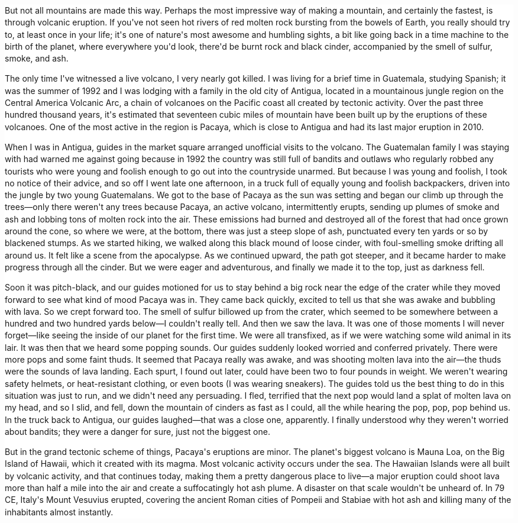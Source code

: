But not all mountains are made this way. Perhaps the most impressive way of making a mountain, and certainly the fastest, is through volcanic eruption. If you've not seen hot rivers of red molten rock bursting from the bowels of Earth, you really should try to, at least once in your life; it's one of nature's most awesome and humbling sights, a bit like going back in a time machine to the birth of the planet, where everywhere you'd look, there'd be burnt rock and black cinder, accompanied by the smell of sulfur, smoke, and ash.

The only time I've witnessed a live volcano, I very nearly got killed. I was living for a brief time in Guatemala, studying Spanish; it was the summer of 1992 and I was lodging with a family in the old city of Antigua, located in a mountainous jungle region on the Central America Volcanic Arc, a chain of volcanoes on the Pacific coast all created by tectonic activity. Over the past three hundred thousand years, it's estimated that seventeen cubic miles of mountain have been built up by the eruptions of these volcanoes. One of the most active in the region is Pacaya, which is close to Antigua and had its last major eruption in 2010.

When I was in Antigua, guides in the market square arranged unofficial visits to the volcano. The Guatemalan family I was staying with had warned me against going because in 1992 the country was still full of bandits and outlaws who regularly robbed any tourists who were young and foolish enough to go out into the countryside unarmed. But because I was young and foolish, I took no notice of their advice, and so off I went late one afternoon, in a truck full of equally young and foolish backpackers, driven into the jungle by two young Guatemalans. We got to the base of Pacaya as the sun was setting and began our climb up through the trees—only there weren't any trees because Pacaya, an active volcano, intermittently erupts, sending up plumes of smoke and ash and lobbing tons of molten rock into the air. These emissions had burned and destroyed all of the forest that had once grown around the cone, so where we were, at the bottom, there was just a steep slope of ash, punctuated every ten yards or so by blackened stumps. As we started hiking, we walked along this black mound of loose cinder, with foul-smelling smoke drifting all around us. It felt like a scene from the apocalypse. As we continued upward, the path got steeper, and it became harder to make progress through all the cinder. But we were eager and adventurous, and finally we made it to the top, just as darkness fell.

Soon it was pitch-black, and our guides motioned for us to stay behind a big rock near the edge of the crater while they moved forward to see what kind of mood Pacaya was in. They came back quickly, excited to tell us that she was awake and bubbling with lava. So we crept forward too. The smell of sulfur billowed up from the crater, which seemed to be somewhere between a hundred and two hundred yards below—I couldn't really tell. And then we saw the lava. It was one of those moments I will never forget—like seeing the inside of our planet for the first time. We were all transfixed, as if we were watching some wild animal in its lair. It was then that we heard some popping sounds. Our guides suddenly looked worried and conferred privately. There were more pops and some faint thuds. It seemed that Pacaya really was awake, and was shooting molten lava into the air—the thuds were the sounds of lava landing. Each spurt, I found out later, could have been two to four pounds in weight. We weren't wearing safety helmets, or heat-resistant clothing, or even boots (I was wearing sneakers). The guides told us the best thing to do in this situation was just to run, and we didn't need any persuading. I fled, terrified that the next pop would land a splat of molten lava on my head, and so I slid, and fell, down the mountain of cinders as fast as I could, all the while hearing the pop, pop, pop behind us. In the truck back to Antigua, our guides laughed—that was a close one, apparently. I finally understood why they weren't worried about bandits; they were a danger for sure, just not the biggest one.

But in the grand tectonic scheme of things, Pacaya's eruptions are minor. The planet's biggest volcano is Mauna Loa, on the Big Island of Hawaii, which it created with its magma. Most volcanic activity occurs under the sea. The Hawaiian Islands were all built by volcanic activity, and that continues today, making them a pretty dangerous place to live—a major eruption could shoot lava more than half a mile into the air and create a suffocatingly hot ash plume. A disaster on that scale wouldn't be unheard of. In 79 CE, Italy's Mount Vesuvius erupted, covering the ancient Roman cities of Pompeii and Stabiae with hot ash and killing many of the inhabitants almost instantly.
